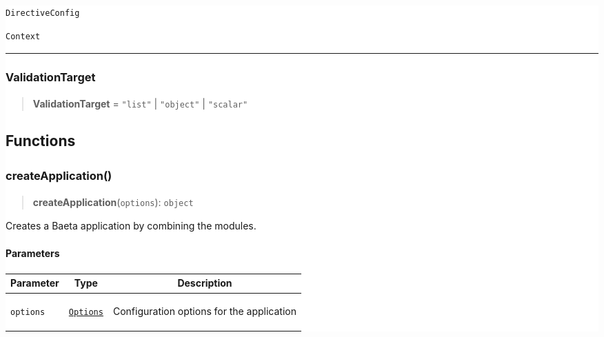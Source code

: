 `DirectiveConfig`

</td>
</tr>
<tr>
<td>

`Context`

</td>
</tr>
</tbody>
</table>

---

### ValidationTarget

> **ValidationTarget** = `"list"` \| `"object"` \| `"scalar"`

## Functions

### createApplication()

> **createApplication**(`options`): `object`

Creates a Baeta application by combining the modules.

#### Parameters

<table>
<thead>
<tr>
<th>Parameter</th>
<th>Type</th>
<th>Description</th>
</tr>
</thead>
<tbody>
<tr>
<td>

`options`

</td>
<td>

[`Options`](#options)

</td>
<td>

Configuration options for the application

</td>
</tr>
</tbody>
</table>
